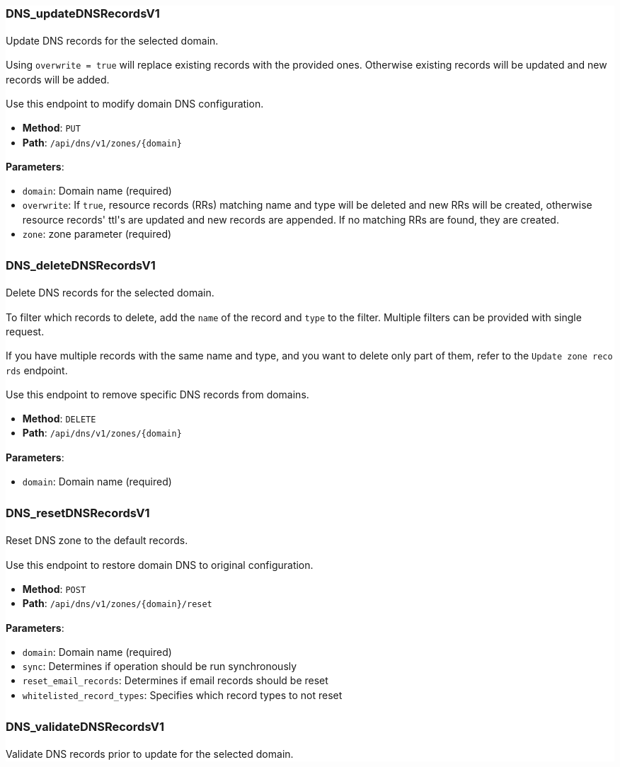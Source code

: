 ### DNS_updateDNSRecordsV1

Update DNS records for the selected domain.

Using `overwrite = true` will replace existing records with the provided ones. 
Otherwise existing records will be updated and new records will be added.

Use this endpoint to modify domain DNS configuration.

- **Method**: `PUT`
- **Path**: `/api/dns/v1/zones/{domain}`

**Parameters**:

- `domain`: Domain name (required)
- `overwrite`: If `true`, resource records (RRs) matching name and type will be deleted and new RRs will be created, otherwise resource records' ttl's are updated and new records are appended. If no matching RRs are found, they are created. 
- `zone`: zone parameter (required)

### DNS_deleteDNSRecordsV1

Delete DNS records for the selected domain.

To filter which records to delete, add the `name` of the record and `type` to the filter. 
Multiple filters can be provided with single request.

If you have multiple records with the same name and type, and you want to delete only part of them,
refer to the `Update zone records` endpoint.

Use this endpoint to remove specific DNS records from domains.

- **Method**: `DELETE`
- **Path**: `/api/dns/v1/zones/{domain}`

**Parameters**:

- `domain`: Domain name (required)

### DNS_resetDNSRecordsV1

Reset DNS zone to the default records.

Use this endpoint to restore domain DNS to original configuration.

- **Method**: `POST`
- **Path**: `/api/dns/v1/zones/{domain}/reset`

**Parameters**:

- `domain`: Domain name (required)
- `sync`: Determines if operation should be run synchronously 
- `reset_email_records`: Determines if email records should be reset 
- `whitelisted_record_types`: Specifies which record types to not reset 

### DNS_validateDNSRecordsV1

Validate DNS records prior to update for the selected domain.
